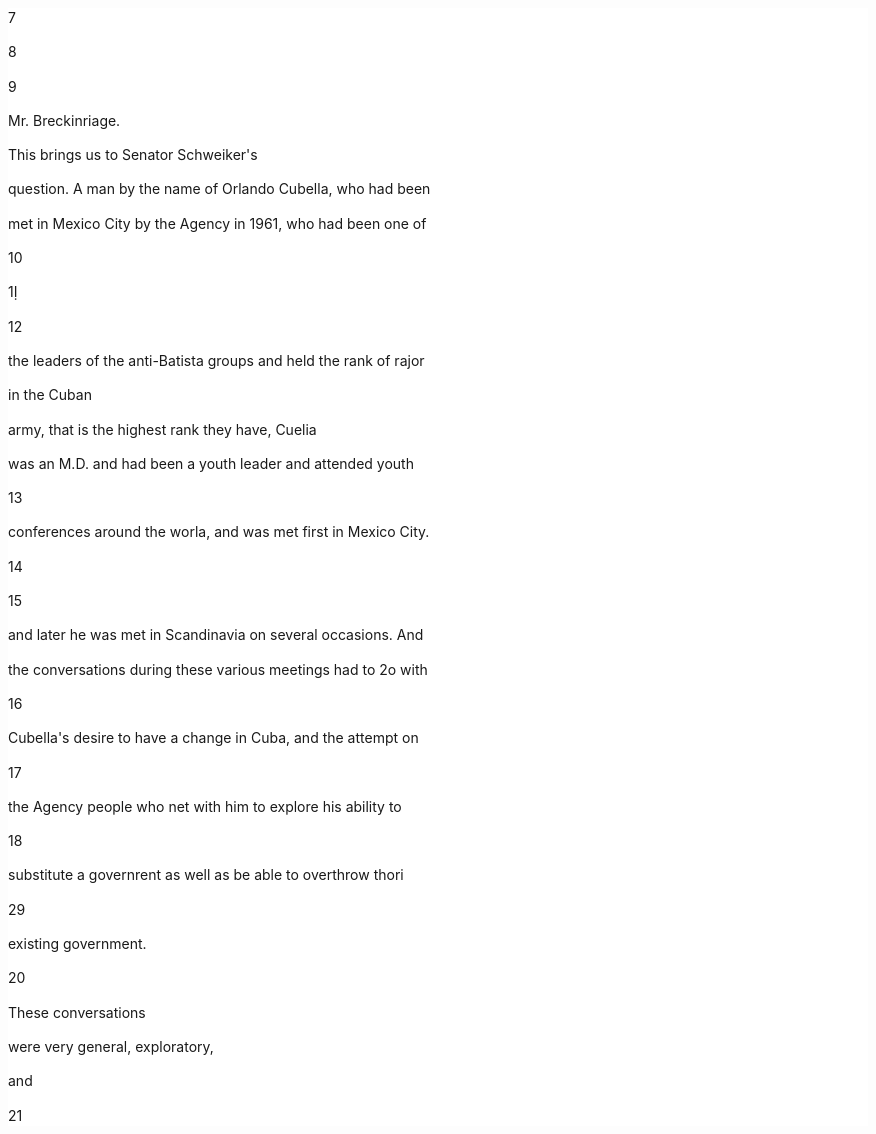7

8

9

Mr. Breckinriage.

This brings us to Senator Schweiker's

question. A man by the name of Orlando Cubella, who had been

met in Mexico City by the Agency in 1961, who had been one of

10

1Ị

12

the leaders of the anti-Batista groups and held the rank of rajor

in the Cuban

army, that is the highest rank they have, Cuelia

was an M.D. and had been a youth leader and attended youth

13

conferences around the worla, and was met first in Mexico City.

14

15

and later he was met in Scandinavia on several occasions. And

the conversations during these various meetings had to 2o with

16

Cubella's desire to have a change in Cuba, and the attempt on

17

the Agency people who net with him to explore his ability to

18

substitute a governrent as well as be able to overthrow thori

29

existing government.

20

These conversations

were very general, exploratory,

and

21
